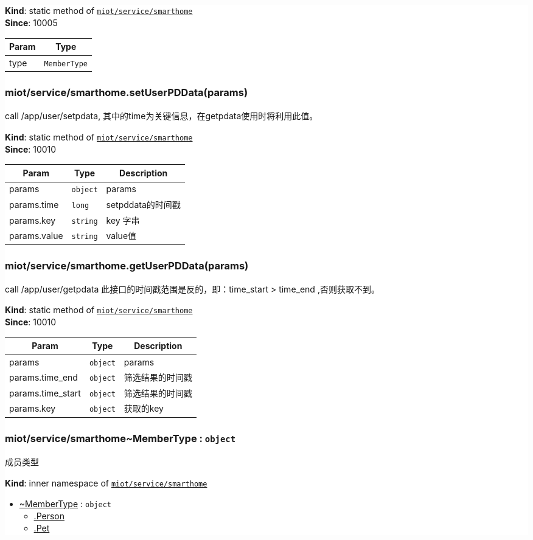 **Kind**: static method of [<code>miot/service/smarthome</code>](#module_miot/service/smarthome)  
**Since**: 10005  

| Param | Type |
| --- | --- |
| type | <code>MemberType</code> | 

<a name="module_miot/service/smarthome.setUserPDData"></a>

### miot/service/smarthome.setUserPDData(params)
call /app/user/setpdata, 其中的time为关键信息，在getpdata使用时将利用此值。

**Kind**: static method of [<code>miot/service/smarthome</code>](#module_miot/service/smarthome)  
**Since**: 10010  

| Param | Type | Description |
| --- | --- | --- |
| params | <code>object</code> | params |
| params.time | <code>long</code> | setpddata的时间戳 |
| params.key | <code>string</code> | key 字串 |
| params.value | <code>string</code> | value值 |

<a name="module_miot/service/smarthome.getUserPDData"></a>

### miot/service/smarthome.getUserPDData(params)
call /app/user/getpdata
此接口的时间戳范围是反的，即：time_start > time_end ,否则获取不到。

**Kind**: static method of [<code>miot/service/smarthome</code>](#module_miot/service/smarthome)  
**Since**: 10010  

| Param | Type | Description |
| --- | --- | --- |
| params | <code>object</code> | params |
| params.time_end | <code>object</code> | 筛选结果的时间戳 |
| params.time_start | <code>object</code> | 筛选结果的时间戳 |
| params.key | <code>object</code> | 获取的key |

<a name="module_miot/service/smarthome..MemberType"></a>

### miot/service/smarthome~MemberType : <code>object</code>
成员类型

**Kind**: inner namespace of [<code>miot/service/smarthome</code>](#module_miot/service/smarthome)  

* [~MemberType](#module_miot/service/smarthome..MemberType) : <code>object</code>
    * [.Person](#module_miot/service/smarthome..MemberType.Person)
    * [.Pet](#module_miot/service/smarthome..MemberType.Pet)
